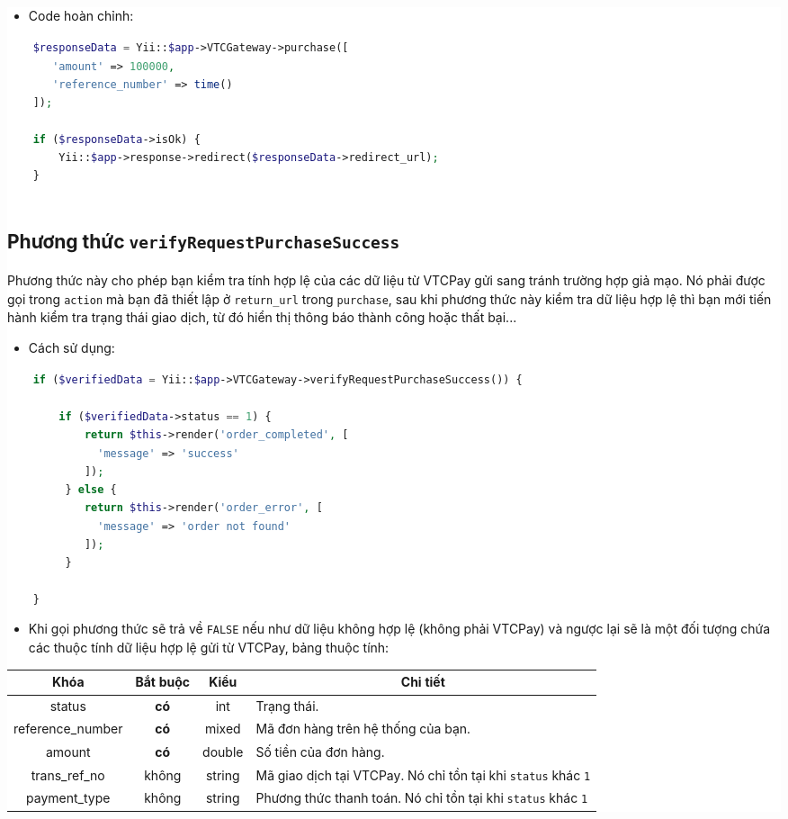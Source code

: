 * Code hoàn chỉnh:

```php
    $responseData = Yii::$app->VTCGateway->purchase([
       'amount' => 100000,
       'reference_number' => time()
    ]);

    if ($responseData->isOk) {
        Yii::$app->response->redirect($responseData->redirect_url);
    } 
    
``` 

## Phương thức `verifyRequestPurchaseSuccess`

Phương thức này cho phép bạn kiểm tra tính hợp lệ của các dữ liệu từ
VTCPay gửi sang tránh trường hợp giả mạo. Nó phải được gọi trong `action`
mà bạn đã thiết lập ở `return_url` trong `purchase`, sau khi phương thức
 này kiểm tra dữ liệu hợp lệ thì bạn mới tiến hành kiểm tra trạng thái 
 giao dịch, từ đó hiển thị thông báo thành công hoặc thất bại...

* Cách sử dụng:

```php
    if ($verifiedData = Yii::$app->VTCGateway->verifyRequestPurchaseSuccess()) {
        
        if ($verifiedData->status == 1) {            
            return $this->render('order_completed', [
              'message' => 'success'
            ]);
         } else {
            return $this->render('order_error', [
              'message' => 'order not found'
            ]);         
         }
    
    }
``` 

* Khi gọi phương thức sẽ trả về `FALSE` nếu như dữ liệu không hợp lệ (không phải VTCPay)
và ngược lại sẽ là một đối tượng chứa các thuộc tính dữ liệu hợp lệ gửi từ VTCPay,
bảng thuộc tính:

| Khóa | Bắt buộc | Kiểu | Chi tiết |
| :-----------: | :----: | :----: | ------ |
| status | **có** | int | Trạng thái. |
| reference_number | **có** | mixed | Mã đơn hàng trên hệ thống của bạn. |
| amount | **có** | double | Số tiền của đơn hàng. |
| trans_ref_no | không | string | Mã giao dịch tại VTCPay. Nó chỉ tồn tại khi `status` khác `1` |
| payment_type | không | string | Phương thức thanh toán. Nó chỉ tồn tại khi `status` khác `1` |
